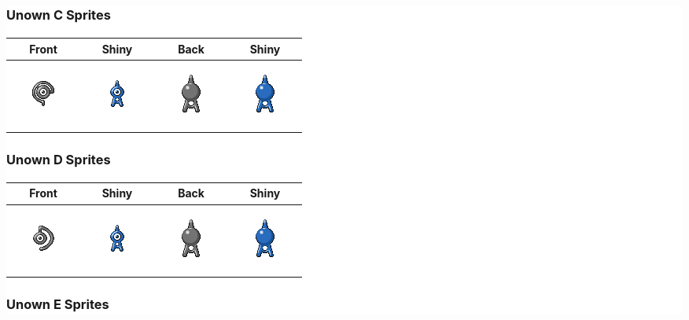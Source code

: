 ### Unown C Sprites

| Front | Shiny | Back | Shiny |
|-------|-------|------|-------|
| ![Unown C](../assets/sprites/unown-c/front.gif "Unown C: When alone, nothing happens. However, if there are two or more, an odd power is said to emerge.") | ![Unown C](../assets/sprites/unown-c/front_shiny.png "Unown C: When alone, nothing happens. However, if there are two or more, an odd power is said to emerge.") | ![Unown C](../assets/sprites/unown-c/back.png "Unown C: When alone, nothing happens. However, if there are two or more, an odd power is said to emerge.") | ![Unown C](../assets/sprites/unown-c/back_shiny.png "Unown C: When alone, nothing happens. However, if there are two or more, an odd power is said to emerge.") |

### Unown D Sprites

| Front | Shiny | Back | Shiny |
|-------|-------|------|-------|
| ![Unown D](../assets/sprites/unown-d/front.gif "Unown D: When alone, nothing happens. However, if there are two or more, an odd power is said to emerge.") | ![Unown D](../assets/sprites/unown-d/front_shiny.png "Unown D: When alone, nothing happens. However, if there are two or more, an odd power is said to emerge.") | ![Unown D](../assets/sprites/unown-d/back.png "Unown D: When alone, nothing happens. However, if there are two or more, an odd power is said to emerge.") | ![Unown D](../assets/sprites/unown-d/back_shiny.png "Unown D: When alone, nothing happens. However, if there are two or more, an odd power is said to emerge.") |

### Unown E Sprites
